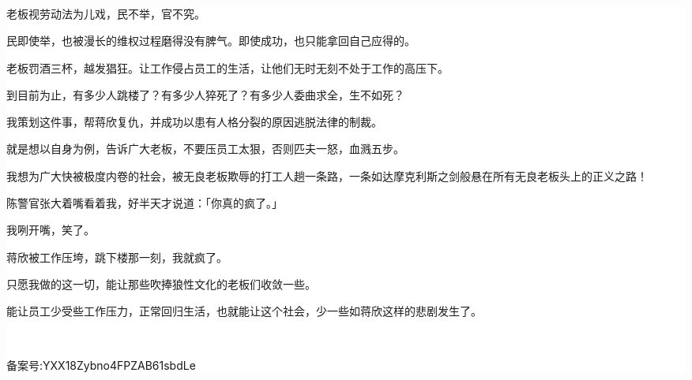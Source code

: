 老板视劳动法为儿戏，民不举，官不究。

民即使举，也被漫长的维权过程磨得没有脾气。即使成功，也只能拿回自己应得的。

老板罚酒三杯，越发猖狂。让工作侵占员工的生活，让他们无时无刻不处于工作的高压下。

到目前为止，有多少人跳楼了？有多少人猝死了？有多少人委曲求全，生不如死？

我策划这件事，帮蒋欣复仇，并成功以患有人格分裂的原因逃脱法律的制裁。

就是想以自身为例，告诉广大老板，不要压员工太狠，否则匹夫一怒，血溅五步。

我想为广大快被极度内卷的社会，被无良老板欺辱的打工人趟一条路，一条如达摩克利斯之剑般悬在所有无良老板头上的正义之路！

陈警官张大着嘴看着我，好半天才说道：「你真的疯了。」

我咧开嘴，笑了。

蒋欣被工作压垮，跳下楼那一刻，我就疯了。

只愿我做的这一切，能让那些吹捧狼性文化的老板们收敛一些。

能让员工少受些工作压力，正常回归生活，也就能让这个社会，少一些如蒋欣这样的悲剧发生了。

 

备案号:YXX18Zybno4FPZAB61sbdLe